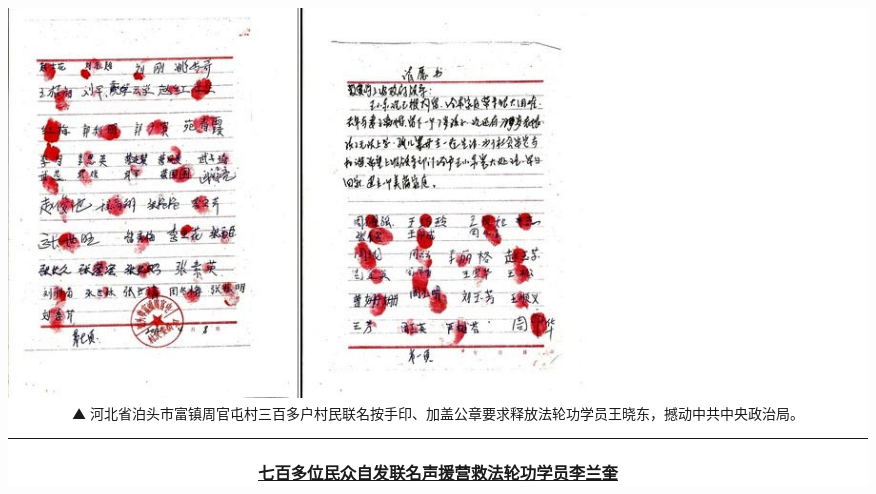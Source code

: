 <img src="img/2012-6-20-cmh-mainland-signature-02.jpg" width=580>
</div>
 <div align=center>▲ 河北省泊头市富镇周官屯村三百多户村民联名按手印、加盖公章要求释放法轮功学员王晓东，撼动中共中央政治局。</div>
<hr>

<h3 align=center><a href="https://git.io/tr">七百多位民众自发联名声援营救法轮功学员李兰奎</a></h3>
